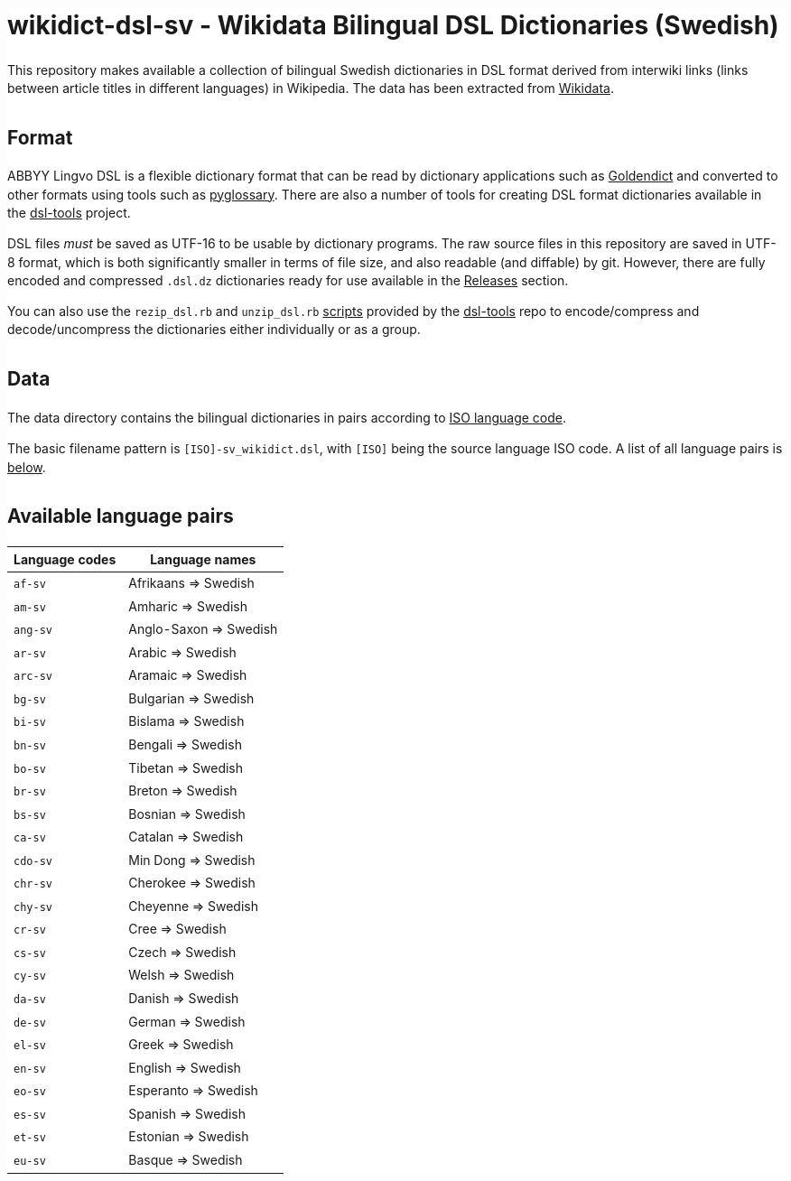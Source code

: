 # wikidict-dsl-sv - Wikidata Bilingual DSL Dictionaries (Swedish)

This repository makes available a collection of bilingual Swedish dictionaries in DSL format derived from interwiki links (links between article titles in different languages) in Wikipedia. The data has been extracted from [Wikidata](https://www.wikidata.org/).

## Format

ABBYY Lingvo DSL is a flexible dictionary format that can be read by dictionary applications such as [Goldendict](https://github.com/goldendict/goldendict) and converted to other formats using tools such as [pyglossary](https://github.com/ilius/pyglossary). There are also a number of tools for creating DSL format dictionaries available in the [dsl-tools](https://github.com/dohliam/dsl-tools) project.

DSL files *must* be saved as UTF-16 to be usable by dictionary programs. The raw source files in this repository are saved in UTF-8 format, which is both significantly smaller in terms of file size, and also readable (and diffable) by git. However, there are fully encoded and compressed `.dsl.dz` dictionaries ready for use available in the [Releases](https://github.com/open-dsl-dict/wikidict-dsl-sv/releases) section.

You can also use the `rezip_dsl.rb` and `unzip_dsl.rb` [scripts](https://github.com/dohliam/dsl-tools/tree/master/zip_unzip) provided by the [dsl-tools](https://github.com/dohliam/dsl-tools) repo to encode/compress and decode/uncompress the dictionaries either individually or as a group.

## Data

The data directory contains the bilingual dictionaries in pairs according to [ISO language code](http://en.wikipedia.org/wiki/ISO_639-1).

The basic filename pattern is `[ISO]-sv_wikidict.dsl`, with `[ISO]` being the source language ISO code. A list of all language pairs is [below](#available-language-pairs).

## Available language pairs

Language codes | Language names
-------------- | --------------
`af-sv` | Afrikaans => Swedish
`am-sv` | Amharic => Swedish
`ang-sv` | Anglo-Saxon => Swedish
`ar-sv` | Arabic => Swedish
`arc-sv` | Aramaic => Swedish
`bg-sv` | Bulgarian => Swedish
`bi-sv` | Bislama => Swedish
`bn-sv` | Bengali => Swedish
`bo-sv` | Tibetan => Swedish
`br-sv` | Breton => Swedish
`bs-sv` | Bosnian => Swedish
`ca-sv` | Catalan => Swedish
`cdo-sv` | Min Dong => Swedish
`chr-sv` | Cherokee => Swedish
`chy-sv` | Cheyenne => Swedish
`cr-sv` | Cree => Swedish
`cs-sv` | Czech => Swedish
`cy-sv` | Welsh => Swedish
`da-sv` | Danish => Swedish
`de-sv` | German => Swedish
`el-sv` | Greek => Swedish
`en-sv` | English => Swedish
`eo-sv` | Esperanto => Swedish
`es-sv` | Spanish => Swedish
`et-sv` | Estonian => Swedish
`eu-sv` | Basque => Swedish